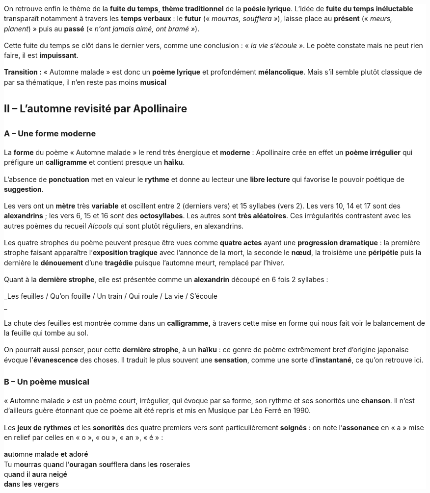 On retrouve enfin le thème de la **fuite du temps**, **thème traditionnel** de la **poésie lyrique**. L’idée de **fuite du temps inéluctable** transparaît notamment à travers les **temps verbaux** : le **futur** (« _mourras, soufflera »_), laisse place au **présent** (« _meurs, planent_) » puis au **passé** (« _n’ont jamais aimé, ont bramé »_).

Cette fuite du temps se clôt dans le dernier vers, comme une conclusion : « _la vie s’écoule »_. Le poète constate mais ne peut rien faire, il est **impuissant**.

**Transition :** « Automne malade » est donc un **poème lyrique** et profondément **mélancolique**. Mais s’il semble plutôt classique de par sa thématique, il n’en reste pas moins  **musical**

## II – L’automne revisité par Apollinaire

### A – Une forme moderne

La **forme** du poème « Automne malade » le rend très énergique et **moderne** : Apollinaire crée en effet un **poème irrégulier** qui préfigure un **calligramme** et contient presque un **haïku**.

L’absence de **ponctuation** met en valeur le **rythme** et donne au lecteur une **libre lecture** qui favorise le pouvoir poétique de **suggestion**.

Les vers ont un **mètre** très **variable** et oscillent entre 2 (derniers vers) et 15 syllabes (vers 2). Les vers 10, 14 et 17 sont des **alexandrins** ; les vers 6, 15 et 16 sont des **octosyllabes**. Les autres sont **très aléatoires**. Ces irrégularités contrastent avec les autres poèmes du recueil _Alcools_ qui sont plutôt réguliers, en alexandrins.

Les quatre strophes du poème peuvent presque être vues comme **quatre actes** ayant une **progression dramatique** : la première strophe faisant apparaître l’**exposition tragique** avec l’annonce de la mort, la seconde le **nœud**, la troisième une **péripétie** puis la dernière le **dénouement** d’une **tragédie** puisque l’automne meurt, remplacé par l’hiver.

Quant à la **dernière strophe**, elle est présentée comme un **alexandrin** découpé en 6 fois 2 syllabes :

_Les feuilles / Qu’on fouille / Un train / Qui roule / La vie / S’écoule  
_

La chute des feuilles est montrée comme dans un **calligramme,** à travers cette mise en forme qui nous fait voir le balancement de la feuille qui tombe au sol.

On pourrait aussi penser, pour cette **dernière strophe**, à un **haïku** : ce genre de poème extrêmement bref d’origine japonaise évoque l’**évanescence** des choses. Il traduit le plus souvent une **sensation**, comme une sorte d’**instantané**, ce qu’on retrouve ici. 

### B – Un poème musical

« Automne malade » est un poème court, irrégulier, qui évoque par sa forme, son rythme et ses sonorités une **chanson**. Il n’est d’ailleurs guère étonnant que ce poème ait été repris et mis en Musique par Léo Ferré en 1990.

Les **jeux de rythmes** et les **sonorités** des quatre premiers vers sont particulièrement **soignés** : on note l’**assonance** en « a » mise en relief par celles en « o », « ou », « an », « é » :

**au**t**o**mne m**a**l**a**de **et** **a**d**o**r**é**  
Tu m**ou**rr**a**s qu**an**d l’**ou**r**a**g**an** s**ou**ffler**a** d**an**s l**es** r**o**ser**ai**es  
qu**an**d **i**l **au**r**a** n**ei**g**é  
**d**an**s l**es** v**e**rg**er**s
